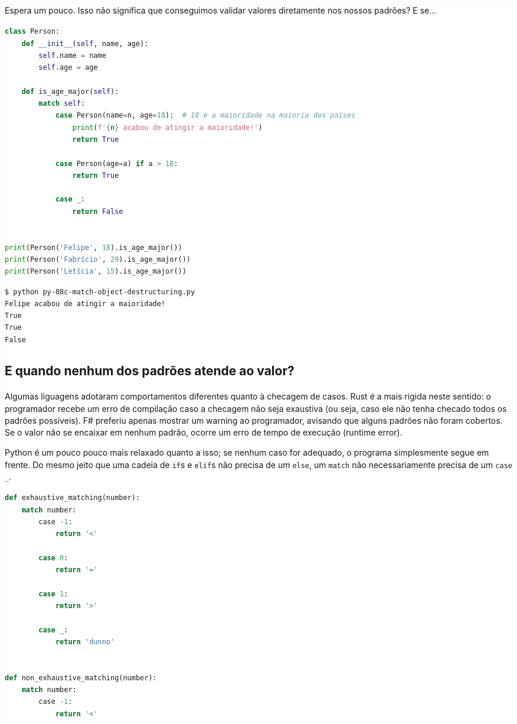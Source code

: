 Espera um pouco. Isso não significa que conseguimos validar valores diretamente nos nossos padrões? E se...

```python
class Person:
    def __init__(self, name, age):
        self.name = name
        self.age = age

    def is_age_major(self):
        match self:
            case Person(name=n, age=18):  # 18 é a maioridade na maioria dos países
                print(f'{n} acabou de atingir a maioridade!')
                return True

            case Person(age=a) if a > 18:
                return True

            case _:
                return False


print(Person('Felipe', 18).is_age_major())
print(Person('Fabrício', 29).is_age_major())
print(Person('Letícia', 15).is_age_major())
```

    $ python py-08c-match-object-destructuring.py 
    Felipe acabou de atingir a maioridade!
    True
    True
    False

## E quando nenhum dos padrões atende ao valor?
Algumas liguagens adotaram comportamentos diferentes quanto à checagem de casos. Rust é a mais rígida neste sentido: o programador recebe um erro de compilação caso a checagem não seja exaustiva (ou seja, caso ele não tenha checado todos os padrões possíveis). F# preferiu apenas mostrar um warning ao programador, avisando que alguns padrões não foram cobertos. Se o valor não se encaixar em nenhum padrão, ocorre um erro de tempo de execução (runtime error).

Python é um pouco pouco mais relaxado quanto a isso; se nenhum caso for adequado, o programa simplesmente segue em frente. Do mesmo jeito que uma cadeia de `if`s e `elif`s não precisa de um `else`, um `match` não necessariamente precisa de um `case _`.

```python
def exhaustive_matching(number):
    match number:
        case -1:
            return '<'

        case 0:
            return '='

        case 1:
            return '>'

        case _:
            return 'dunno'


def non_exhaustive_matching(number):
    match number:
        case -1:
            return '<'

```